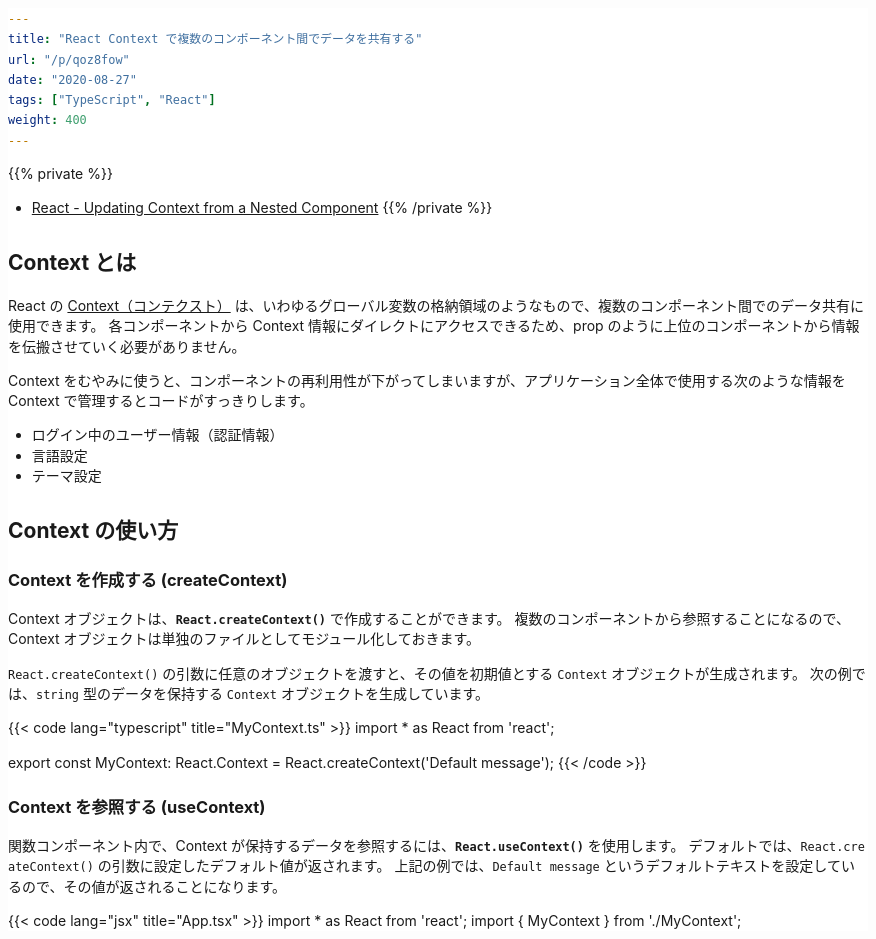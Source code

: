 ```yaml
---
title: "React Context で複数のコンポーネント間でデータを共有する"
url: "/p/qoz8fow"
date: "2020-08-27"
tags: ["TypeScript", "React"]
weight: 400
---
```


{{% private %}}
- [React - Updating Context from a Nested Component](https://reactjs.org/docs/context.html#updating-context-from-a-nested-component)
{{% /private %}}

Context とは
----

React の [Context（コンテクスト）](https://ja.reactjs.org/docs/context.html) は、いわゆるグローバル変数の格納領域のようなもので、複数のコンポーネント間でのデータ共有に使用できます。
各コンポーネントから Context 情報にダイレクトにアクセスできるため、prop のように上位のコンポーネントから情報を伝搬させていく必要がありません。

Context をむやみに使うと、コンポーネントの再利用性が下がってしまいますが、アプリケーション全体で使用する次のような情報を Context で管理するとコードがすっきりします。

* ログイン中のユーザー情報（認証情報）
* 言語設定
* テーマ設定


Context の使い方
----

### Context を作成する (createContext)

Context オブジェクトは、__`React.createContext()`__ で作成することができます。
複数のコンポーネントから参照することになるので、Context オブジェクトは単独のファイルとしてモジュール化しておきます。

`React.createContext()` の引数に任意のオブジェクトを渡すと、その値を初期値とする `Context` オブジェクトが生成されます。
次の例では、`string` 型のデータを保持する `Context` オブジェクトを生成しています。


{{< code lang="typescript" title="MyContext.ts" >}}
import * as React from 'react';

export const MyContext: React.Context<string> =
  React.createContext<string>('Default message');
{{< /code >}}

### Context を参照する (useContext)

関数コンポーネント内で、Context が保持するデータを参照するには、__`React.useContext()`__ を使用します。
デフォルトでは、`React.createContext()` の引数に設定したデフォルト値が返されます。
上記の例では、`Default message` というデフォルトテキストを設定しているので、その値が返されることになります。

{{< code lang="jsx" title="App.tsx" >}}
import * as React from 'react';
import { MyContext } from './MyContext';
